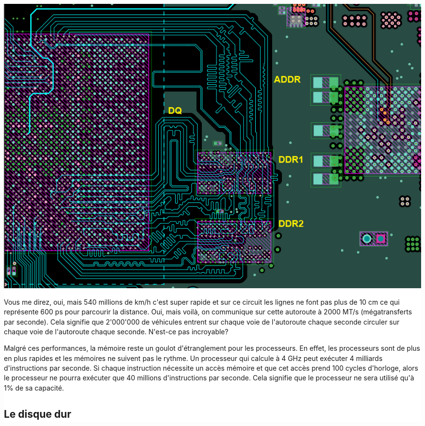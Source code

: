 ![Routage d'une mémoire](/assets/images/sdram-layout.png)

Vous me direz, oui, mais 540 millions de km/h c'est super rapide et sur ce circuit les lignes ne font pas plus de 10 cm ce qui représente 600 ps pour parcourir la distance. Oui, mais voilà, on communique sur cette autoroute à 2000 MT/s (mégatransferts par seconde). Cela signifie que 2'000'000 de véhicules entrent sur chaque voie de l'autoroute chaque seconde circuler sur chaque voie de l'autoroute chaque seconde. N'est-ce pas incroyable?

Malgré ces performances, la mémoire reste un goulot d'étranglement pour les processeurs. En effet, les processeurs sont de plus en plus rapides et les mémoires ne suivent pas le rythme. Un processeur qui calcule à 4 GHz peut exécuter 4 milliards d'instructions par seconde. Si chaque instruction nécessite un accès mémoire et que cet accès prend 100 cycles d'horloge, alors le processeur ne pourra exécuter que 40 millions d'instructions par seconde. Cela signifie que le processeur ne sera utilisé qu'à 1% de sa capacité.

## Le disque dur
